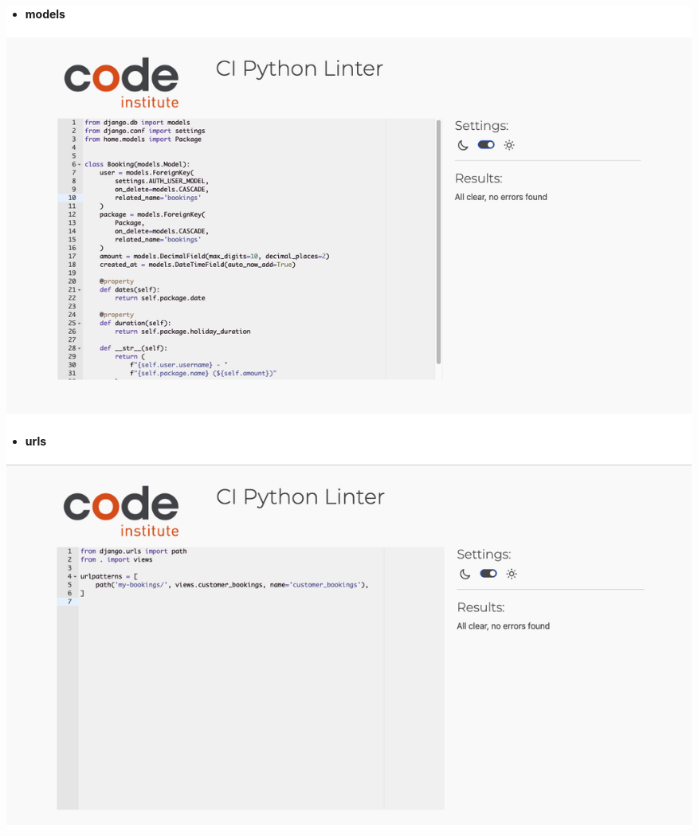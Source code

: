   - #### models
  ![models](static/images/readme-images/validation/python-files/bookings/models.png)

  - #### urls
  ![urls](static/images/readme-images/validation/python-files/bookings/urls.png)
  